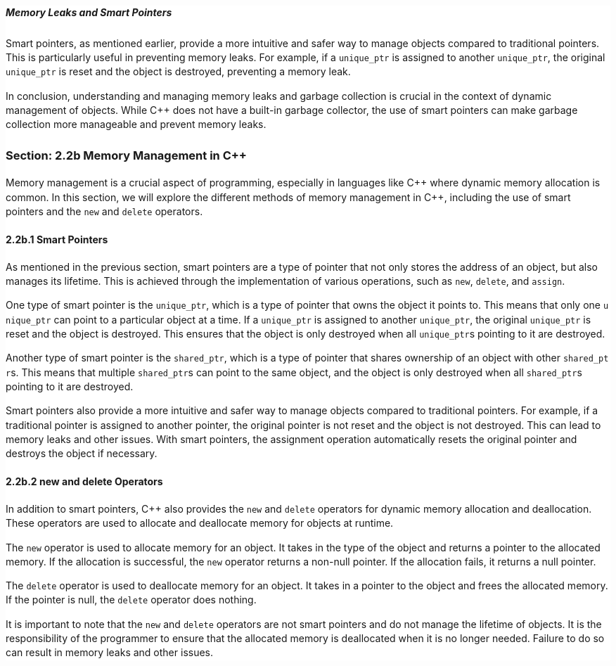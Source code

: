 ##### Memory Leaks and Smart Pointers

Smart pointers, as mentioned earlier, provide a more intuitive and safer way to manage objects compared to traditional pointers. This is particularly useful in preventing memory leaks. For example, if a `unique_ptr` is assigned to another `unique_ptr`, the original `unique_ptr` is reset and the object is destroyed, preventing a memory leak.

In conclusion, understanding and managing memory leaks and garbage collection is crucial in the context of dynamic management of objects. While C++ does not have a built-in garbage collector, the use of smart pointers can make garbage collection more manageable and prevent memory leaks. 





### Section: 2.2b Memory Management in C++

Memory management is a crucial aspect of programming, especially in languages like C++ where dynamic memory allocation is common. In this section, we will explore the different methods of memory management in C++, including the use of smart pointers and the `new` and `delete` operators.

#### 2.2b.1 Smart Pointers

As mentioned in the previous section, smart pointers are a type of pointer that not only stores the address of an object, but also manages its lifetime. This is achieved through the implementation of various operations, such as `new`, `delete`, and `assign`.

One type of smart pointer is the `unique_ptr`, which is a type of pointer that owns the object it points to. This means that only one `unique_ptr` can point to a particular object at a time. If a `unique_ptr` is assigned to another `unique_ptr`, the original `unique_ptr` is reset and the object is destroyed. This ensures that the object is only destroyed when all `unique_ptr`s pointing to it are destroyed.

Another type of smart pointer is the `shared_ptr`, which is a type of pointer that shares ownership of an object with other `shared_ptr`s. This means that multiple `shared_ptr`s can point to the same object, and the object is only destroyed when all `shared_ptr`s pointing to it are destroyed.

Smart pointers also provide a more intuitive and safer way to manage objects compared to traditional pointers. For example, if a traditional pointer is assigned to another pointer, the original pointer is not reset and the object is not destroyed. This can lead to memory leaks and other issues. With smart pointers, the assignment operation automatically resets the original pointer and destroys the object if necessary.

#### 2.2b.2 new and delete Operators

In addition to smart pointers, C++ also provides the `new` and `delete` operators for dynamic memory allocation and deallocation. These operators are used to allocate and deallocate memory for objects at runtime.

The `new` operator is used to allocate memory for an object. It takes in the type of the object and returns a pointer to the allocated memory. If the allocation is successful, the `new` operator returns a non-null pointer. If the allocation fails, it returns a null pointer.

The `delete` operator is used to deallocate memory for an object. It takes in a pointer to the object and frees the allocated memory. If the pointer is null, the `delete` operator does nothing.

It is important to note that the `new` and `delete` operators are not smart pointers and do not manage the lifetime of objects. It is the responsibility of the programmer to ensure that the allocated memory is deallocated when it is no longer needed. Failure to do so can result in memory leaks and other issues.
